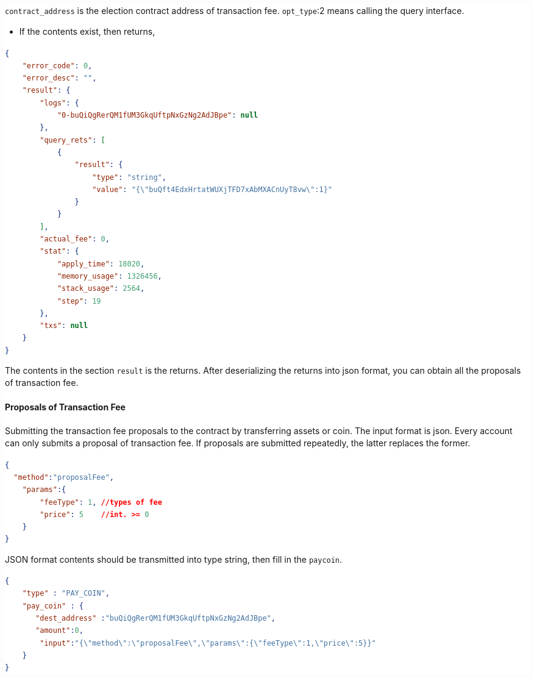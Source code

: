 `contract_address` is the election contract address of transaction fee. `opt_type`:2 means calling the query interface. 


- If the contents exist, then returns,

```json
{
    "error_code": 0,
    "error_desc": "",
    "result": {
        "logs": {
            "0-buQiQgRerQM1fUM3GkqUftpNxGzNg2AdJBpe": null
        },
        "query_rets": [
            {
                "result": {
                    "type": "string",
                    "value": "{\"buQft4EdxHrtatWUXjTFD7xAbMXACnUyT8vw\":1}"
                }
            }
        ],
        "actual_fee": 0,
        "stat": {
            "apply_time": 18020,
            "memory_usage": 1326456,
            "stack_usage": 2564,
            "step": 19
        },
        "txs": null
    }
}
```
The contents in the section `result` is the returns. After deserializing the returns into json format, you can obtain all the proposals of transaction fee.

#### Proposals of Transaction Fee

Submitting the transaction fee proposals to the contract by transferring assets or coin.  The input format is json. Every account can only submits a proposal of transaction fee. If proposals are submitted repeatedly, the latter replaces the former. 

```json
{
  "method":"proposalFee",
    "params":{
        "feeType": 1, //types of fee
        "price": 5    //int. >= 0
    }
}
```

JSON format contents should be transmitted into type string, then fill in the `paycoin`.

```json
{
    "type" : "PAY_COIN",
    "pay_coin" : {
       "dest_address" :"buQiQgRerQM1fUM3GkqUftpNxGzNg2AdJBpe",
       "amount":0,
        "input":"{\"method\":\"proposalFee\",\"params\":{\"feeType\":1,\"price\":5}}"
    }
}
```
